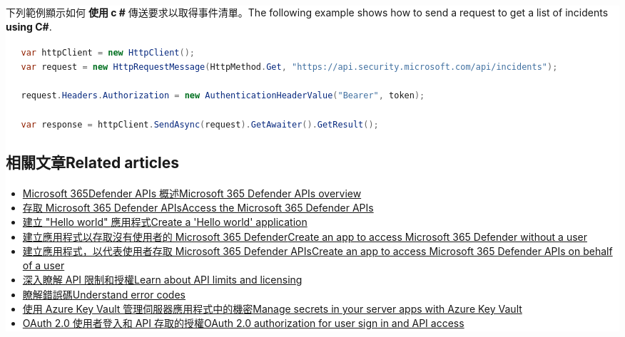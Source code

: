 <span data-ttu-id="4fcc4-217">下列範例顯示如何 **使用 c #** 傳送要求以取得事件清單。</span><span class="sxs-lookup"><span data-stu-id="4fcc4-217">The following example shows how to send a request to get a list of incidents **using C#**.</span></span>

```C#
   var httpClient = new HttpClient();
   var request = new HttpRequestMessage(HttpMethod.Get, "https://api.security.microsoft.com/api/incidents");

   request.Headers.Authorization = new AuthenticationHeaderValue("Bearer", token);

   var response = httpClient.SendAsync(request).GetAwaiter().GetResult();
```

## <a name="related-articles"></a><span data-ttu-id="4fcc4-218">相關文章</span><span class="sxs-lookup"><span data-stu-id="4fcc4-218">Related articles</span></span>

- [<span data-ttu-id="4fcc4-219">Microsoft 365Defender APIs 概述</span><span class="sxs-lookup"><span data-stu-id="4fcc4-219">Microsoft 365 Defender APIs overview</span></span>](api-overview.md)
- [<span data-ttu-id="4fcc4-220">存取 Microsoft 365 Defender APIs</span><span class="sxs-lookup"><span data-stu-id="4fcc4-220">Access the Microsoft 365 Defender APIs</span></span>](api-access.md)
- [<span data-ttu-id="4fcc4-221">建立 "Hello world" 應用程式</span><span class="sxs-lookup"><span data-stu-id="4fcc4-221">Create a 'Hello world' application</span></span>](api-hello-world.md)
- [<span data-ttu-id="4fcc4-222">建立應用程式以存取沒有使用者的 Microsoft 365 Defender</span><span class="sxs-lookup"><span data-stu-id="4fcc4-222">Create an app to access Microsoft 365 Defender without a user</span></span>](api-create-app-web.md)
- [<span data-ttu-id="4fcc4-223">建立應用程式，以代表使用者存取 Microsoft 365 Defender APIs</span><span class="sxs-lookup"><span data-stu-id="4fcc4-223">Create an app to access Microsoft 365 Defender APIs on behalf of a user</span></span>](api-create-app-user-context.md)
- [<span data-ttu-id="4fcc4-224">深入瞭解 API 限制和授權</span><span class="sxs-lookup"><span data-stu-id="4fcc4-224">Learn about API limits and licensing</span></span>](api-terms.md)
- [<span data-ttu-id="4fcc4-225">瞭解錯誤碼</span><span class="sxs-lookup"><span data-stu-id="4fcc4-225">Understand error codes</span></span>](api-error-codes.md)
- [<span data-ttu-id="4fcc4-226">使用 Azure Key Vault 管理伺服器應用程式中的機密</span><span class="sxs-lookup"><span data-stu-id="4fcc4-226">Manage secrets in your server apps with Azure Key Vault</span></span>](/learn/modules/manage-secrets-with-azure-key-vault/)
- [<span data-ttu-id="4fcc4-227">OAuth 2.0 使用者登入和 API 存取的授權</span><span class="sxs-lookup"><span data-stu-id="4fcc4-227">OAuth 2.0 authorization for user sign in and API access</span></span>](/azure/active-directory/develop/active-directory-v2-protocols-oauth-code)